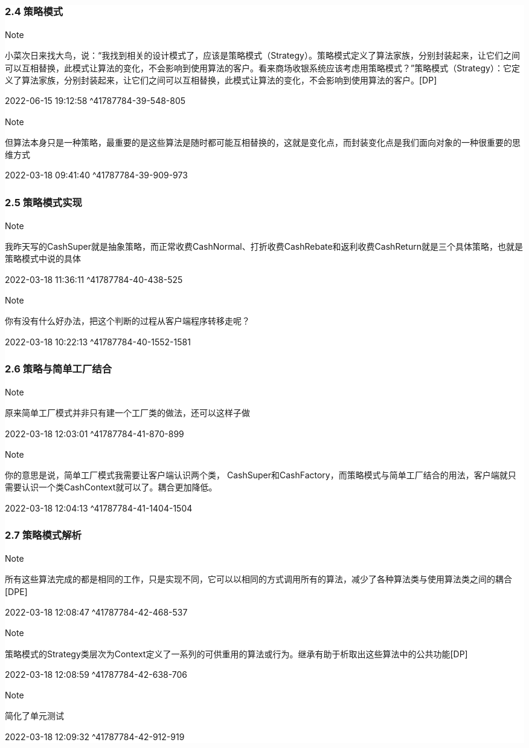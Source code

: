 ### 2.4 策略模式

> [!NOTE] 
> 小菜次日来找大鸟，说：“我找到相关的设计模式了，应该是策略模式（Strategy）。策略模式定义了算法家族，分别封装起来，让它们之间可以互相替换，此模式让算法的变化，不会影响到使用算法的客户。看来商场收银系统应该考虑用策略模式？”策略模式（Strategy）：它定义了算法家族，分别封装起来，让它们之间可以互相替换，此模式让算法的变化，不会影响到使用算法的客户。[DP]
> 
> 2022-06-15 19:12:58 ^41787784-39-548-805

> [!NOTE] 
> 但算法本身只是一种策略，最重要的是这些算法是随时都可能互相替换的，这就是变化点，而封装变化点是我们面向对象的一种很重要的思维方式
> 
> 2022-03-18 09:41:40 ^41787784-39-909-973

### 2.5 策略模式实现

> [!NOTE] 
> 我昨天写的CashSuper就是抽象策略，而正常收费CashNormal、打折收费CashRebate和返利收费CashReturn就是三个具体策略，也就是策略模式中说的具体
> 
> 2022-03-18 11:36:11 ^41787784-40-438-525

> [!NOTE] 
> 你有没有什么好办法，把这个判断的过程从客户端程序转移走呢？
> 
> 2022-03-18 10:22:13 ^41787784-40-1552-1581

### 2.6 策略与简单工厂结合

> [!NOTE] 
> 原来简单工厂模式并非只有建一个工厂类的做法，还可以这样子做
> 
> 2022-03-18 12:03:01 ^41787784-41-870-899

> [!NOTE] 
> 你的意思是说，简单工厂模式我需要让客户端认识两个类， CashSuper和CashFactory，而策略模式与简单工厂结合的用法，客户端就只需要认识一个类CashContext就可以了。耦合更加降低。
> 
> 2022-03-18 12:04:13 ^41787784-41-1404-1504

### 2.7 策略模式解析

> [!NOTE] 
> 所有这些算法完成的都是相同的工作，只是实现不同，它可以以相同的方式调用所有的算法，减少了各种算法类与使用算法类之间的耦合[DPE]
> 
> 2022-03-18 12:08:47 ^41787784-42-468-537

> [!NOTE] 
> 策略模式的Strategy类层次为Context定义了一系列的可供重用的算法或行为。继承有助于析取出这些算法中的公共功能[DP]
> 
> 2022-03-18 12:08:59 ^41787784-42-638-706

> [!NOTE] 
> 简化了单元测试
> 
> 2022-03-18 12:09:32 ^41787784-42-912-919
